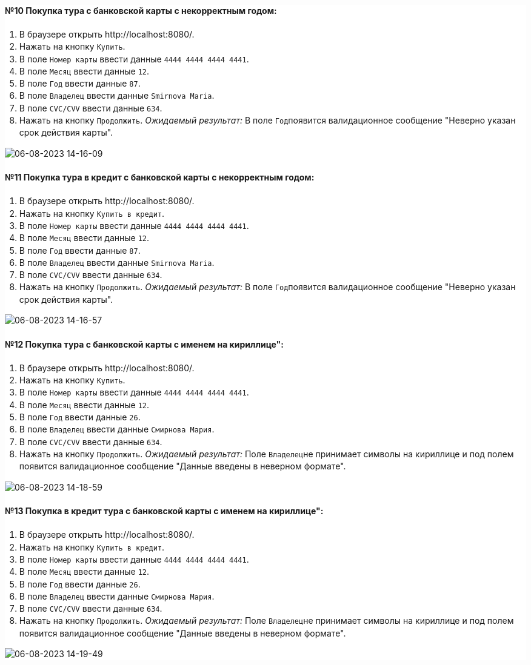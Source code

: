 #### №10 Покупка тура с банковской карты с некорректным годом:
1. В браузере открыть http://localhost:8080/.
2. Нажать на кнопку `Купить`.
3. В поле `Номер карты` ввести данные `4444 4444 4444 4441`.
4. В поле `Месяц` ввести данные `12`.
5. В поле `Год` ввести данные `87`.
6. В поле `Владелец` ввести данные `Smirnova Maria`.
7. В поле `CVC/CVV` ввести данные `634`.
8. Нажать на кнопку `Продолжить`.
_Ожидаемый результат:_ В поле `Год`появится валидационное сообщение "Неверно указан срок действия карты".
<img width="616" alt="06-08-2023 14-16-09" src="https://github.com/MarinaIurchenko/ProjectDiplom/assets/127327038/d8cac772-0dd8-4966-8160-5cca7587093f">

#### №11 Покупка тура в кредит с банковской карты с некорректным годом:
1. В браузере открыть http://localhost:8080/.
2. Нажать на кнопку `Купить в кредит`.
3. В поле `Номер карты` ввести данные `4444 4444 4444 4441`.
4. В поле `Месяц` ввести данные `12`.
5. В поле `Год` ввести данные `87`.
6. В поле `Владелец` ввести данные `Smirnova Maria`.
7. В поле `CVC/CVV` ввести данные `634`.
8. Нажать на кнопку `Продолжить`.
_Ожидаемый результат:_ В поле `Год`появится валидационное сообщение "Неверно указан срок действия карты".
<img width="645" alt="06-08-2023 14-16-57" src="https://github.com/MarinaIurchenko/ProjectDiplom/assets/127327038/1e8562d0-b5c3-4924-93b3-e622ad85e574">

#### №12 Покупка тура с банковской карты с именем на кириллице":
1. В браузере открыть http://localhost:8080/.
2. Нажать на кнопку `Купить`.
3. В поле `Номер карты` ввести данные `4444 4444 4444 4441`.
4. В поле `Месяц` ввести данные `12`.
5. В поле `Год` ввести данные `26`.
6. В поле `Владелец` ввести данные `Смирнова Мария`.
7. В поле `CVC/CVV` ввести данные `634`.
8. Нажать на кнопку `Продолжить`.
_Ожидаемый результат:_ Поле `Владелец`не принимает символы на кириллице и под полем появится валидационное сообщение "Данные введены в неверном формате".
<img width="660" alt="06-08-2023 14-18-59" src="https://github.com/MarinaIurchenko/ProjectDiplom/assets/127327038/e2f29ac7-9cbe-4953-be14-eea51b8a44aa">

#### №13 Покупка в кредит тура с банковской карты с именем на кириллице":
1. В браузере открыть http://localhost:8080/.
2. Нажать на кнопку `Купить в кредит`.
3. В поле `Номер карты` ввести данные `4444 4444 4444 4441`.
4. В поле `Месяц` ввести данные `12`.
5. В поле `Год` ввести данные `26`.
6. В поле `Владелец` ввести данные `Смирнова Мария`.
7. В поле `CVC/CVV` ввести данные `634`.
8. Нажать на кнопку `Продолжить`.
 _Ожидаемый результат:_ Поле `Владелец`не принимает символы на кириллице и под полем появится валидационное сообщение "Данные введены в неверном формате".
<img width="658" alt="06-08-2023 14-19-49" src="https://github.com/MarinaIurchenko/ProjectDiplom/assets/127327038/1d718631-1895-464a-a41b-f3cde88305a3">
